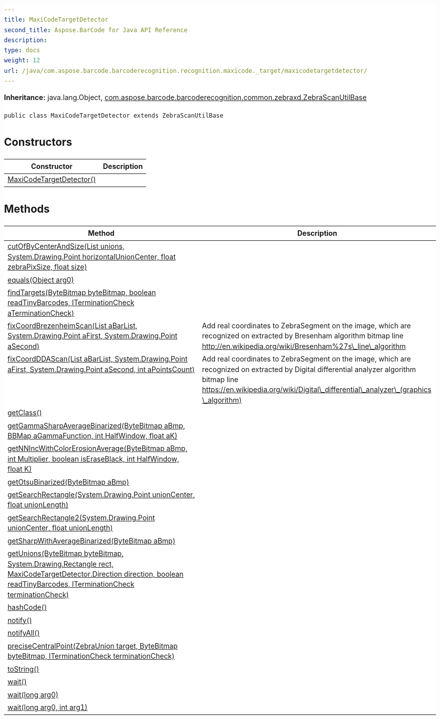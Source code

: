 ```yaml
---
title: MaxiCodeTargetDetector
second_title: Aspose.BarCode for Java API Reference
description: 
type: docs
weight: 12
url: /java/com.aspose.barcode.barcoderecognition.recognition.maxicode._target/maxicodetargetdetector/
---
```

**Inheritance:**
java.lang.Object, [com.aspose.barcode.barcoderecognition.common.zebraxd.ZebraScanUtilBase](../../com.aspose.barcode.barcoderecognition.common.zebraxd/zebrascanutilbase)
```
public class MaxiCodeTargetDetector extends ZebraScanUtilBase
```
## Constructors

| Constructor | Description |
| --- | --- |
| [MaxiCodeTargetDetector()](#MaxiCodeTargetDetector--) |  |
## Methods

| Method | Description |
| --- | --- |
| [cutOfByCenterAndSize(List<ZebraUnion> unions, System.Drawing.Point horizontalUnionCenter, float zebraPixSize, float size)](#cutOfByCenterAndSize-java.util.List-com.aspose.barcode.barcoderecognition.common.zebraxd.ZebraUnion--com.aspose.ms.System.Drawing.Point-float-float-) |  |
| [equals(Object arg0)](#equals-java.lang.Object-) |  |
| [findTargets(ByteBitmap byteBitmap, boolean readTinyBarcodes, ITerminationCheck aTerminationCheck)](#findTargets-com.aspose.barcode.common.bitmaps.ByteBitmap-boolean-com.aspose.barcode.barcoderecognition.recognition.recognitionsession.terminationcontroller.ITerminationCheck-) |  |
| [fixCoordBrezenheimScan(List<ZebraSegment> aBarList, System.Drawing.Point aFirst, System.Drawing.Point aSecond)](#fixCoordBrezenheimScan-java.util.List-com.aspose.barcode.barcoderecognition.common.zebraxd.ZebraSegment--com.aspose.ms.System.Drawing.Point-com.aspose.ms.System.Drawing.Point-) | Add real coordinates to ZebraSegment on the image, which are recognized on extracted by Bresenham algorithm bitmap line http://en.wikipedia.org/wiki/Bresenham%27s\_line\_algorithm |
| [fixCoordDDAScan(List<ZebraSegment> aBarList, System.Drawing.Point aFirst, System.Drawing.Point aSecond, int aPointsCount)](#fixCoordDDAScan-java.util.List-com.aspose.barcode.barcoderecognition.common.zebraxd.ZebraSegment--com.aspose.ms.System.Drawing.Point-com.aspose.ms.System.Drawing.Point-int-) | Add real coordinates to ZebraSegment on the image, which are recognized on extracted by Digital differential analyzer algorithm bitmap line https://en.wikipedia.org/wiki/Digital\_differential\_analyzer\_(graphics\_algorithm) |
| [getClass()](#getClass--) |  |
| [getGammaSharpAverageBinarized(ByteBitmap aBmp, BBMap aGammaFunction, int HalfWindow, float aK)](#getGammaSharpAverageBinarized-com.aspose.barcode.common.bitmaps.ByteBitmap-com.aspose.barcode.barcoderecognition.deconvolution.BBMap-int-float-) |  |
| [getNNIncWithColorErosionAverage(ByteBitmap aBmp, int Multiplier, boolean isEraseBlack, int HalfWindow, float K)](#getNNIncWithColorErosionAverage-com.aspose.barcode.common.bitmaps.ByteBitmap-int-boolean-int-float-) |  |
| [getOtsuBinarized(ByteBitmap aBmp)](#getOtsuBinarized-com.aspose.barcode.common.bitmaps.ByteBitmap-) |  |
| [getSearchRectangle(System.Drawing.Point unionCenter, float unionLength)](#getSearchRectangle-com.aspose.ms.System.Drawing.Point-float-) |  |
| [getSearchRectangle2(System.Drawing.Point unionCenter, float unionLength)](#getSearchRectangle2-com.aspose.ms.System.Drawing.Point-float-) |  |
| [getSharpWithAverageBinarized(ByteBitmap aBmp)](#getSharpWithAverageBinarized-com.aspose.barcode.common.bitmaps.ByteBitmap-) |  |
| [getUnions(ByteBitmap byteBitmap, System.Drawing.Rectangle rect, MaxiCodeTargetDetector.Direction direction, boolean readTinyBarcodes, ITerminationCheck terminationCheck)](#getUnions-com.aspose.barcode.common.bitmaps.ByteBitmap-com.aspose.ms.System.Drawing.Rectangle-com.aspose.barcode.barcoderecognition.recognition.maxicode.-target.MaxiCodeTargetDetector.Direction-boolean-com.aspose.barcode.barcoderecognition.recognition.recognitionsession.terminationcontroller.ITerminationCheck-) |  |
| [hashCode()](#hashCode--) |  |
| [notify()](#notify--) |  |
| [notifyAll()](#notifyAll--) |  |
| [preciseCentralPoint(ZebraUnion target, ByteBitmap byteBitmap, ITerminationCheck terminationCheck)](#preciseCentralPoint-com.aspose.barcode.barcoderecognition.common.zebraxd.ZebraUnion-com.aspose.barcode.common.bitmaps.ByteBitmap-com.aspose.barcode.barcoderecognition.recognition.recognitionsession.terminationcontroller.ITerminationCheck-) |  |
| [toString()](#toString--) |  |
| [wait()](#wait--) |  |
| [wait(long arg0)](#wait-long-) |  |
| [wait(long arg0, int arg1)](#wait-long-int-) |  |